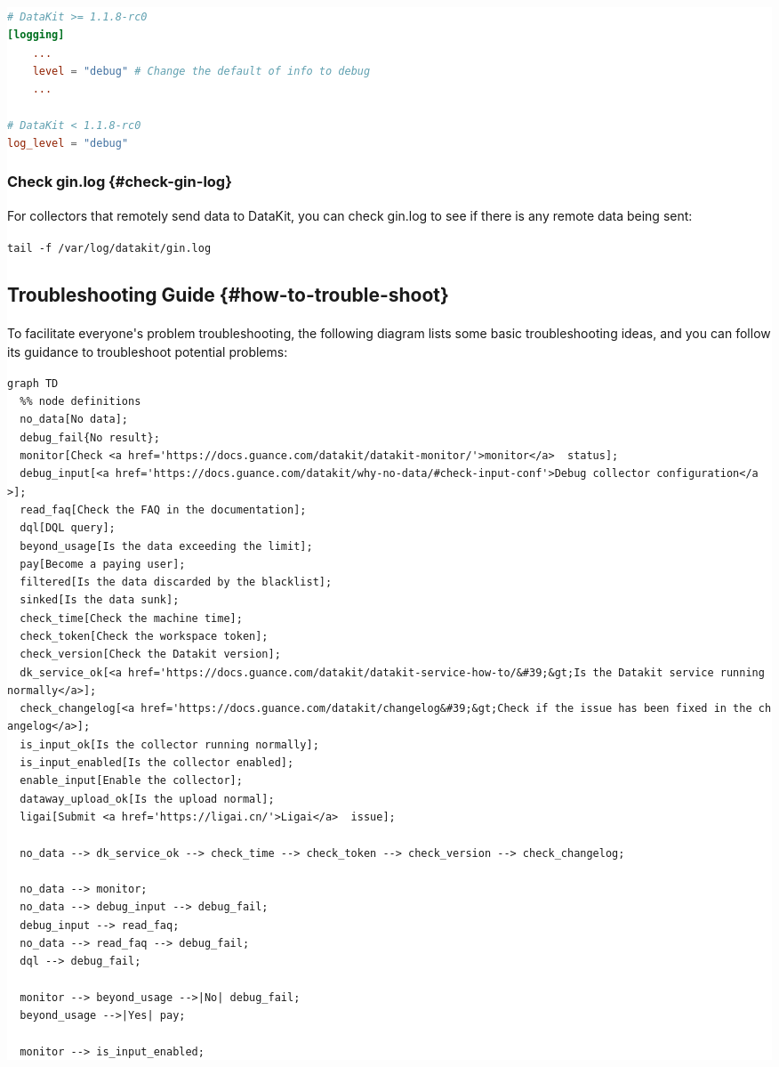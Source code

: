```toml
# DataKit >= 1.1.8-rc0
[logging]
    ...
    level = "debug" # Change the default of info to debug
    ...

# DataKit < 1.1.8-rc0
log_level = "debug"
```

### Check gin.log {#check-gin-log}

For collectors that remotely send data to DataKit, you can check gin.log to see if there is any remote data being sent:

```shell
tail -f /var/log/datakit/gin.log
```

## Troubleshooting Guide {#how-to-trouble-shoot}

To facilitate everyone's problem troubleshooting, the following diagram lists some basic troubleshooting ideas, and you can follow its guidance to troubleshoot potential problems:

``` mermaid
graph TD
  %% node definitions
  no_data[No data];
  debug_fail{No result};
  monitor[Check <a href='https://docs.guance.com/datakit/datakit-monitor/'>monitor</a>  status];
  debug_input[<a href='https://docs.guance.com/datakit/why-no-data/#check-input-conf'>Debug collector configuration</a>];
  read_faq[Check the FAQ in the documentation];
  dql[DQL query];
  beyond_usage[Is the data exceeding the limit];
  pay[Become a paying user];
  filtered[Is the data discarded by the blacklist];
  sinked[Is the data sunk];
  check_time[Check the machine time];
  check_token[Check the workspace token];
  check_version[Check the Datakit version];
  dk_service_ok[<a href='https://docs.guance.com/datakit/datakit-service-how-to/&#39;&gt;Is the Datakit service running normally</a>];
  check_changelog[<a href='https://docs.guance.com/datakit/changelog&#39;&gt;Check if the issue has been fixed in the changelog</a>];
  is_input_ok[Is the collector running normally];
  is_input_enabled[Is the collector enabled];
  enable_input[Enable the collector];
  dataway_upload_ok[Is the upload normal];
  ligai[Submit <a href='https://ligai.cn/'>Ligai</a>  issue];

  no_data --> dk_service_ok --> check_time --> check_token --> check_version --> check_changelog;

  no_data --> monitor;
  no_data --> debug_input --> debug_fail;
  debug_input --> read_faq;
  no_data --> read_faq --> debug_fail;
  dql --> debug_fail;

  monitor --> beyond_usage -->|No| debug_fail;
  beyond_usage -->|Yes| pay;

  monitor --> is_input_enabled;

```